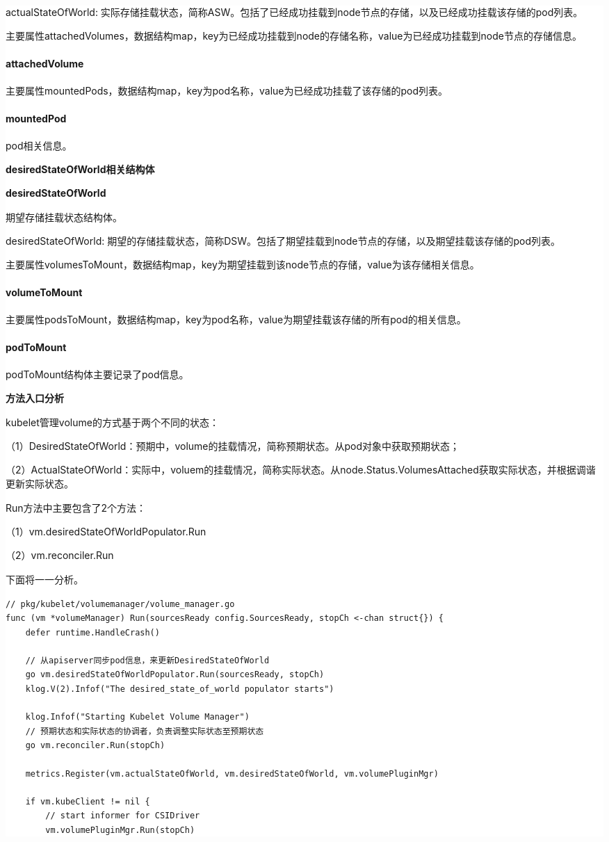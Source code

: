 

actualStateOfWorld: 实际存储挂载状态，简称ASW。包括了已经成功挂载到node节点的存储，以及已经成功挂载该存储的pod列表。



主要属性attachedVolumes，数据结构map，key为已经成功挂载到node的存储名称，value为已经成功挂载到node节点的存储信息。

#### attachedVolume

主要属性mountedPods，数据结构map，key为pod名称，value为已经成功挂载了该存储的pod列表。

#### mountedPod

pod相关信息。



**desiredStateOfWorld相关结构体**

**desiredStateOfWorld**

期望存储挂载状态结构体。



desiredStateOfWorld: 期望的存储挂载状态，简称DSW。包括了期望挂载到node节点的存储，以及期望挂载该存储的pod列表。



主要属性volumesToMount，数据结构map，key为期望挂载到该node节点的存储，value为该存储相关信息。

#### volumeToMount

主要属性podsToMount，数据结构map，key为pod名称，value为期望挂载该存储的所有pod的相关信息。

#### podToMount

podToMount结构体主要记录了pod信息。



**方法入口分析**

kubelet管理volume的方式基于两个不同的状态：

（1）DesiredStateOfWorld：预期中，volume的挂载情况，简称预期状态。从pod对象中获取预期状态；

（2）ActualStateOfWorld：实际中，voluem的挂载情况，简称实际状态。从node.Status.VolumesAttached获取实际状态，并根据调谐更新实际状态。



Run方法中主要包含了2个方法：

（1）vm.desiredStateOfWorldPopulator.Run

（2）vm.reconciler.Run



下面将一一分析。

```
// pkg/kubelet/volumemanager/volume_manager.go
func (vm *volumeManager) Run(sourcesReady config.SourcesReady, stopCh <-chan struct{}) {
	defer runtime.HandleCrash()
    
    // 从apiserver同步pod信息，来更新DesiredStateOfWorld
	go vm.desiredStateOfWorldPopulator.Run(sourcesReady, stopCh)
	klog.V(2).Infof("The desired_state_of_world populator starts")

	klog.Infof("Starting Kubelet Volume Manager")
	// 预期状态和实际状态的协调者，负责调整实际状态至预期状态
	go vm.reconciler.Run(stopCh)

	metrics.Register(vm.actualStateOfWorld, vm.desiredStateOfWorld, vm.volumePluginMgr)

	if vm.kubeClient != nil {
		// start informer for CSIDriver
		vm.volumePluginMgr.Run(stopCh)
```